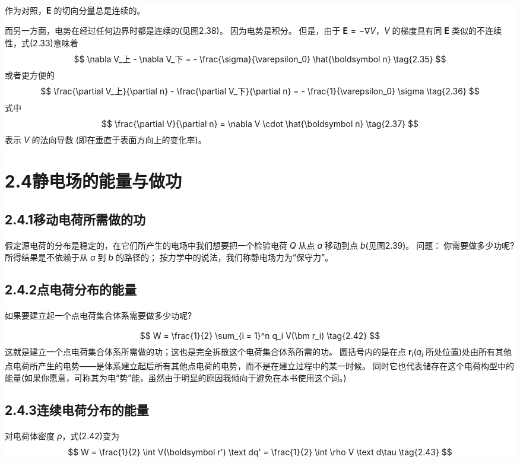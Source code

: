 作为对照，$\boldsymbol E$ 的切向分量总是连续的。

而另一方面，电势在经过任何边界时都是连续的(见图2.38)。
因为电势是积分。
但是，由于 $\boldsymbol E = -\nabla V$，$V$ 的梯度具有同 $\boldsymbol E$ 类似的不连续性，式(2.33)意味着
$$
  \nabla V_上 - \nabla V_下 = - \frac{\sigma}{\varepsilon_0} \hat{\boldsymbol n}
  \tag{2.35}
$$
或者更方便的
$$
  \frac{\partial V_上}{\partial n} - \frac{\partial V_下}{\partial n} = - \frac{1}{\varepsilon_0} \sigma
  \tag{2.36}
$$
式中
$$
  \frac{\partial V}{\partial n} = \nabla V \cdot \hat{\boldsymbol n}
  \tag{2.37}
$$
表示 $V$ 的法向导数 (即在垂直于表面方向上的变化率)。

# 2.4静电场的能量与做功

## 2.4.1移动电荷所需做的功

假定源电荷的分布是稳定的，在它们所产生的电场中我们想要把一个检验电荷 $Q$ 从点 $a$ 移动到点 $b$(见图2.39)。
问题：
你需要做多少功呢?
所得结果是不依赖于从 $a$ 到 $b$ 的路径的；
按力学中的说法，我们称静电场力为“保守力”。

## 2.4.2点电荷分布的能量

如果要建立起一个点电荷集合体系需要做多少功呢?

$$
  W = \frac{1}{2} \sum_{i = 1}^n q_i V(\bm r_i)
  \tag{2.42}
$$
这就是建立一个点电荷集合体系所需做的功；这也是完全拆散这个电荷集合体系所需的功。
圆括号内的是在点 $\bm r_i$($q_i$ 所处位置)处由所有其他点电荷所产生的电势——是体系建立起后所有其他点电荷的电势，而不是在建立过程中的某一时候。
同时它也代表储存在这个电荷构型中的能量(如果你愿意，可称其为电“势”能，虽然由于明显的原因我倾向于避免在本书使用这个词。)

## 2.4.3连续电荷分布的能量

对电荷体密度 $\rho$，式(2.42)变为
$$
  W = \frac{1}{2} \int V(\boldsymbol r') \text dq'
  = \frac{1}{2} \int \rho V \text d\tau
  \tag{2.43}
$$
